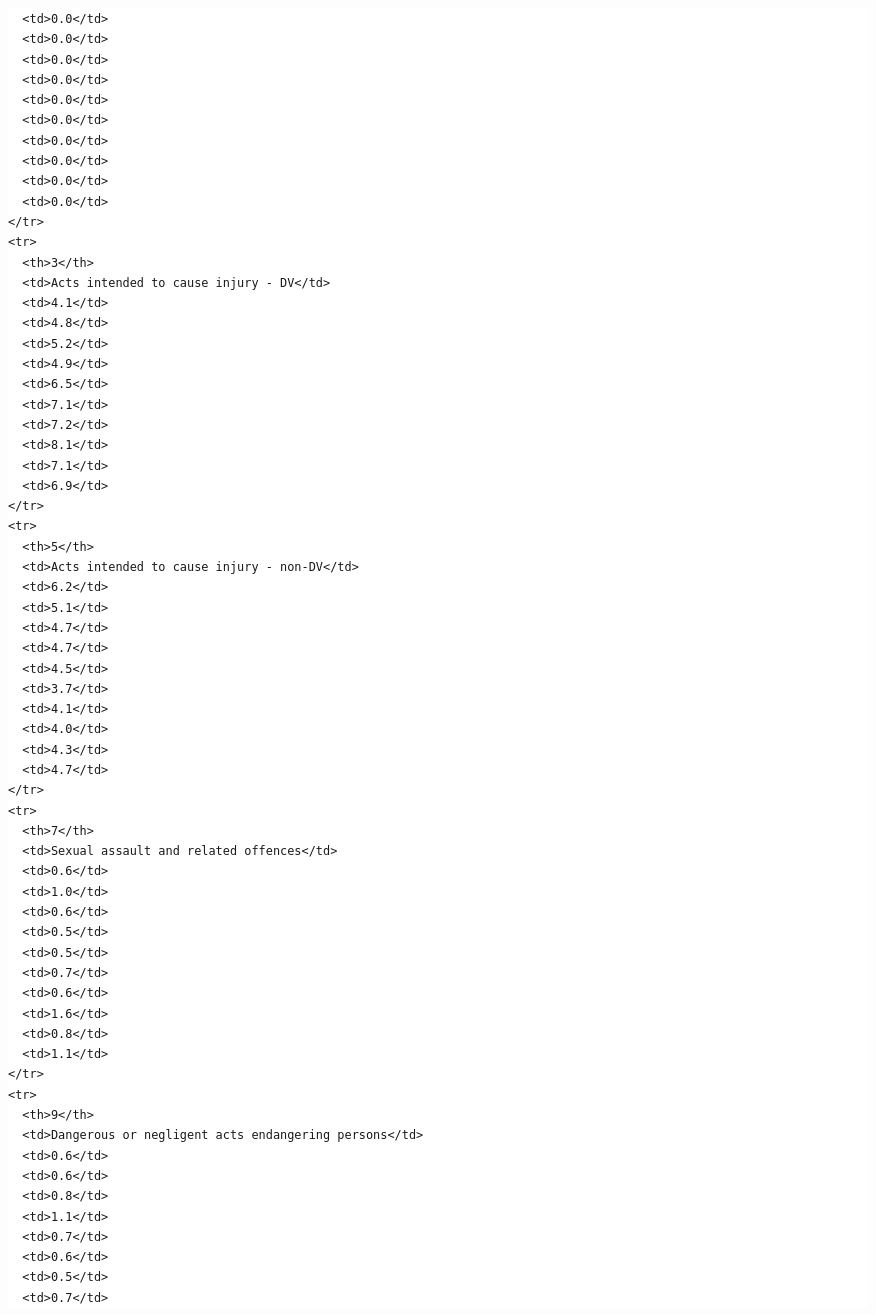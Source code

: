       <td>0.0</td>
      <td>0.0</td>
      <td>0.0</td>
      <td>0.0</td>
      <td>0.0</td>
      <td>0.0</td>
      <td>0.0</td>
      <td>0.0</td>
      <td>0.0</td>
      <td>0.0</td>
    </tr>
    <tr>
      <th>3</th>
      <td>Acts intended to cause injury - DV</td>
      <td>4.1</td>
      <td>4.8</td>
      <td>5.2</td>
      <td>4.9</td>
      <td>6.5</td>
      <td>7.1</td>
      <td>7.2</td>
      <td>8.1</td>
      <td>7.1</td>
      <td>6.9</td>
    </tr>
    <tr>
      <th>5</th>
      <td>Acts intended to cause injury - non-DV</td>
      <td>6.2</td>
      <td>5.1</td>
      <td>4.7</td>
      <td>4.7</td>
      <td>4.5</td>
      <td>3.7</td>
      <td>4.1</td>
      <td>4.0</td>
      <td>4.3</td>
      <td>4.7</td>
    </tr>
    <tr>
      <th>7</th>
      <td>Sexual assault and related offences</td>
      <td>0.6</td>
      <td>1.0</td>
      <td>0.6</td>
      <td>0.5</td>
      <td>0.5</td>
      <td>0.7</td>
      <td>0.6</td>
      <td>1.6</td>
      <td>0.8</td>
      <td>1.1</td>
    </tr>
    <tr>
      <th>9</th>
      <td>Dangerous or negligent acts endangering persons</td>
      <td>0.6</td>
      <td>0.6</td>
      <td>0.8</td>
      <td>1.1</td>
      <td>0.7</td>
      <td>0.6</td>
      <td>0.5</td>
      <td>0.7</td>